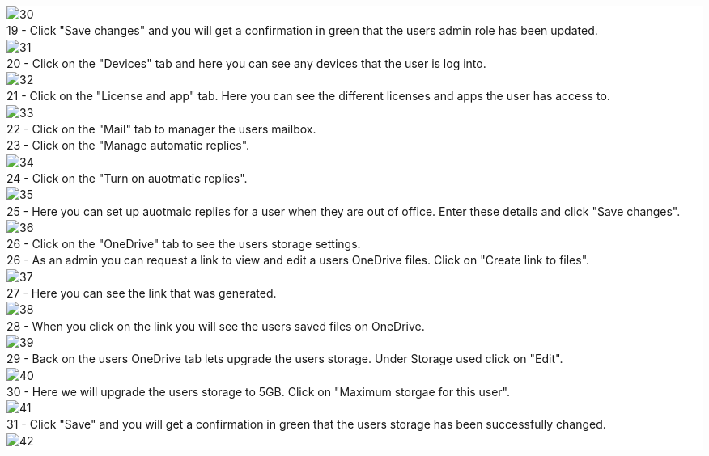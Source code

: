 <img width="900" alt="30" src="https://user-images.githubusercontent.com/103763124/213919756-fe0573a6-8d5c-4191-bae5-923c53c3b04b.png">
<br />
19 - Click "Save changes" and you will get a confirmation in green that the users admin role has been updated. <br/>
<img width="900" alt="31" src="https://user-images.githubusercontent.com/103763124/213919850-b6445a89-d247-443f-ac71-87da0c18a3ed.png">
<br />
20 - Click on the "Devices" tab and here you can see any devices that the user is log into. <br/>
<img width="900" alt="32" src="https://user-images.githubusercontent.com/103763124/213919979-ef222ddf-cee6-48ba-bf44-88a15910d237.png">
<br />
21 - Click on the "License and app" tab. Here you can see the different licenses and apps the user has access to. <br/>
<img width="900" alt="33" src="https://user-images.githubusercontent.com/103763124/213920158-ee20684a-4147-4e12-ae6e-ffbef2b81220.png">
<br />
22 - Click on the "Mail" tab to manager the users mailbox. <br/>
23 - Click on the "Manage automatic replies". <br/>
<img width="900" alt="34" src="https://user-images.githubusercontent.com/103763124/213920240-c93784f0-29c2-46bc-aa5d-b1667dd67624.png">
<br />
24 - Click on the "Turn on auotmatic replies". <br/>
<img width="900" alt="35" src="https://user-images.githubusercontent.com/103763124/213920276-ff65093e-ef46-4e44-b8f7-d2558d47dcdf.png">
<br />
25 - Here you can set up auotmaic replies for a user when they are out of office. Enter these details and click "Save changes". <br/>
<img width="900" alt="36" src="https://user-images.githubusercontent.com/103763124/213920438-57bef81a-1997-4fc9-a4ee-05459dcac79a.png">
<br />
26 - Click on the "OneDrive" tab to see the users storage settings. <br/>
26 - As an admin you can request a link to view and edit a users OneDrive files. Click on "Create link to files". <br/>
<img width="900" alt="37" src="https://user-images.githubusercontent.com/103763124/213920679-022ba084-7e67-4a86-ba8c-a5310158f022.png">
<br />
27 - Here you can see the link that was generated. <br/>
<img width="900" alt="38" src="https://user-images.githubusercontent.com/103763124/213920832-a8d1aafb-86f1-4351-b94a-b0ce57bb56d8.png">
<br />
28 - When you click on the link you will see the users saved files on OneDrive. <br/>
<img width="900" alt="39" src="https://user-images.githubusercontent.com/103763124/213920912-b3edaaf8-801e-4365-bc51-f725b34dfbdd.png">
<br />
29 - Back on the users OneDrive tab lets upgrade the users storage. Under Storage used click on "Edit". <br/>
<img width="900" alt="40" src="https://user-images.githubusercontent.com/103763124/213921049-8088e001-b3ce-4e15-94bb-ef8230e125f3.png">
<br />
30 - Here we will upgrade the users storage to 5GB. Click on "Maximum storgae for this user". <br/>
<img width="900" alt="41" src="https://user-images.githubusercontent.com/103763124/213921135-50423164-c385-4b37-aa69-ad95d6166d61.png">
<br />
31 - Click "Save" and you will get a confirmation in green that the users storage has been successfully changed. <br/>
<img width="900" alt="42" src="https://user-images.githubusercontent.com/103763124/213921239-3e47b316-8054-4241-bf31-776966099aa0.png">
<br />
</p>
